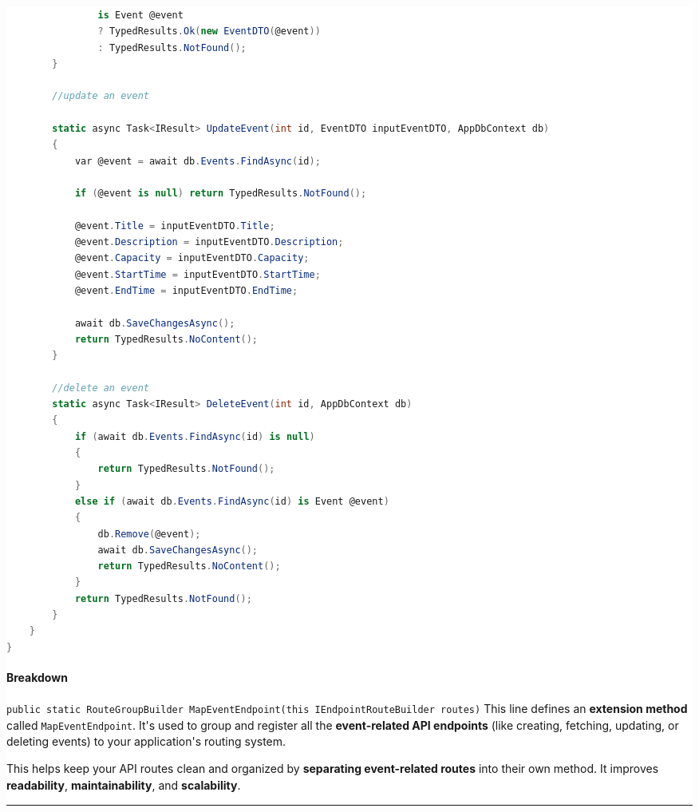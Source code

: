 ```csharp
                is Event @event
                ? TypedResults.Ok(new EventDTO(@event))
                : TypedResults.NotFound();
        }

        //update an event

        static async Task<IResult> UpdateEvent(int id, EventDTO inputEventDTO, AppDbContext db)
        {
            var @event = await db.Events.FindAsync(id);

            if (@event is null) return TypedResults.NotFound();

            @event.Title = inputEventDTO.Title;
            @event.Description = inputEventDTO.Description;
            @event.Capacity = inputEventDTO.Capacity;
            @event.StartTime = inputEventDTO.StartTime;
            @event.EndTime = inputEventDTO.EndTime;

            await db.SaveChangesAsync();
            return TypedResults.NoContent();
        }

        //delete an event
        static async Task<IResult> DeleteEvent(int id, AppDbContext db)
        {
            if (await db.Events.FindAsync(id) is null)
            {
                return TypedResults.NotFound();
            }
            else if (await db.Events.FindAsync(id) is Event @event)
            {
                db.Remove(@event);
                await db.SaveChangesAsync();
                return TypedResults.NoContent();
            }
            return TypedResults.NotFound();
        }
    }
}

```

#### Breakdown

`public static RouteGroupBuilder MapEventEndpoint(this IEndpointRouteBuilder routes)`
This line defines an **extension method** called `MapEventEndpoint`. It's used to group and register all the **event-related API endpoints** (like creating, fetching, updating, or deleting events) to your application's routing system.

This helps keep your API routes clean and organized by **separating event-related routes** into their own method. It improves **readability**, **maintainability**, and **scalability**.

---
